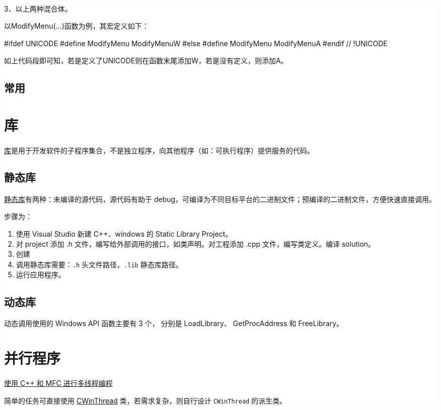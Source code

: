 3、以上两种混合体。

以ModifyMenu(...)函数为例，其宏定义如下：

 

\#ifdef UNICODE
 \#define ModifyMenu ModifyMenuW
 \#else
 \#define ModifyMenu ModifyMenuA
 \#endif // !UNICODE

 

如上代码段即可知，若是定义了UNICODE则在函数末尾添加W，若是没有定义，则添加A。

## 常用

# 库

[库](https://en.wikipedia.org/wiki/Library_(computing))是用于开发软件的子程序集合，不是独立程序，向其他程序（如：可执行程序）提供服务的代码。

## 静态库

[静态库](https://docs.microsoft.com/en-us/cpp/build/walkthrough-creating-and-using-a-static-library-cpp?view=vs-2019)有两种：未编译的源代码，源代码有助于 debug，可编译为不同目标平台的二进制文件；预编译的二进制文件，方便快速直接调用。

步骤为：

1. 使用 Visual Studio 新建 C++、windows 的 Static Library Project。
2. 对 project 添加 .h 文件，编写给外部调用的接口，如类声明。对工程添加 .cpp 文件，编写类定义。编译 solution。
3. 创建
4. 调用静态库需要：`.h` 头文件路径，`.lib` 静态库路径。
5. 运行应用程序。

## 动态库

动态调用使用的 Windows API 函数主要有 3 个， 分别是 LoadLibrary、 GetProcAddress 和 FreeLibrary。



# 并行程序

[使用 C++ 和 MFC 进行多线程编程](https://docs.microsoft.com/zh-cn/cpp/parallel/multithreading-with-cpp-and-mfc?view=vs-2019)

简单的任务可直接使用 [CWinThread](https://docs.microsoft.com/en-us/cpp/mfc/reference/cwinthread-class) 类，若需求复杂，则自行设计 `CWinThread` 的派生类。